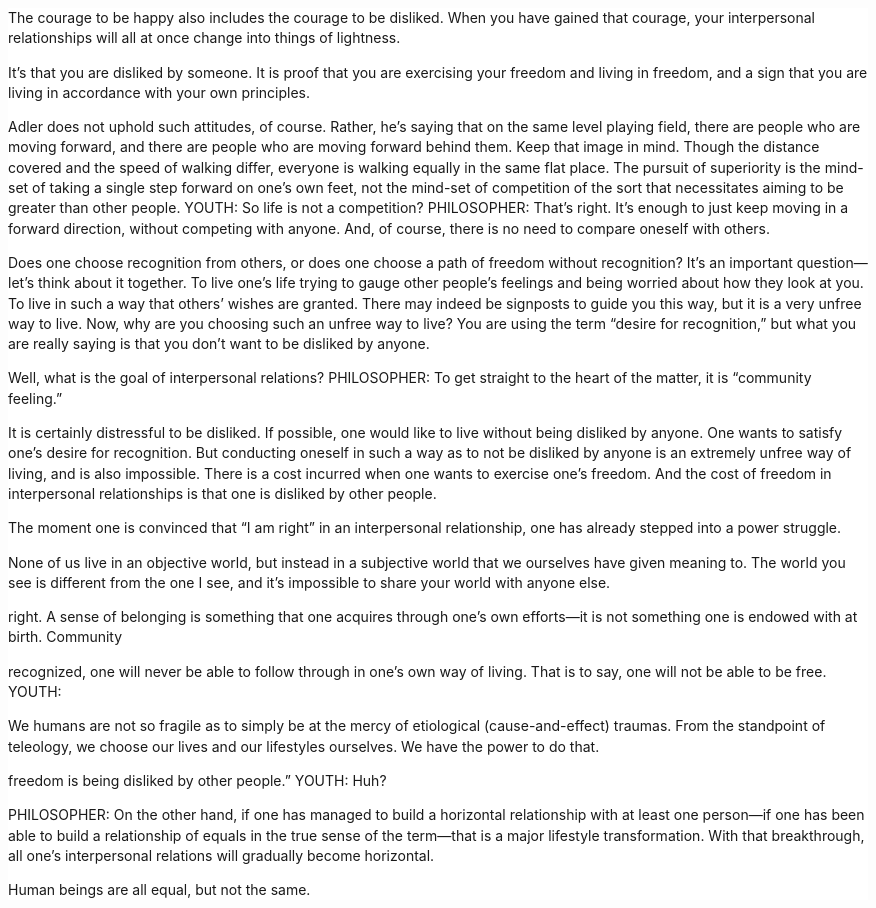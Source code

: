  The courage to be happy also includes the courage to be disliked. When you have gained that courage, your interpersonal relationships will all at once change into things of lightness.

It’s that you are disliked by someone. It is proof that you are exercising your freedom and living in freedom, and a sign that you are living in accordance with your own principles.

Adler does not uphold such attitudes, of course. Rather, he’s saying that on the same level playing field, there are people who are moving forward, and there are people who are moving forward behind them. Keep that image in mind. Though the distance covered and the speed of walking differ, everyone is walking equally in the same flat place. The pursuit of superiority is the mind-set of taking a single step forward on one’s own feet, not the mind-set of competition of the sort that necessitates aiming to be greater than other people. YOUTH: So life is not a competition? PHILOSOPHER: That’s right. It’s enough to just keep moving in a forward direction, without competing with anyone. And, of course, there is no need to compare oneself with others.

 Does one choose recognition from others, or does one choose a path of freedom without recognition? It’s an important question—let’s think about it together. To live one’s life trying to gauge other people’s feelings and being worried about how they look at you. To live in such a way that others’ wishes are granted. There may indeed be signposts to guide you this way, but it is a very unfree way to live. Now, why are you choosing such an unfree way to live? You are using the term “desire for recognition,” but what you are really saying is that you don’t want to be disliked by anyone.

Well, what is the goal of interpersonal relations? PHILOSOPHER: To get straight to the heart of the matter, it is “community feeling.”

It is certainly distressful to be disliked. If possible, one would like to live without being disliked by anyone. One wants to satisfy one’s desire for recognition. But conducting oneself in such a way as to not be disliked by anyone is an extremely unfree way of living, and is also impossible. There is a cost incurred when one wants to exercise one’s freedom. And the cost of freedom in interpersonal relationships is that one is disliked by other people.

The moment one is convinced that “I am right” in an interpersonal relationship, one has already stepped into a power struggle.

None of us live in an objective world, but instead in a subjective world that we ourselves have given meaning to. The world you see is different from the one I see, and it’s impossible to share your world with anyone else.

right. A sense of belonging is something that one acquires through one’s own efforts—it is not something one is endowed with at birth. Community

 recognized, one will never be able to follow through in one’s own way of living. That is to say, one will not be able to be free. YOUTH:

 We humans are not so fragile as to simply be at the mercy of etiological (cause-and-effect) traumas. From the standpoint of teleology, we choose our lives and our lifestyles ourselves. We have the power to do that.

freedom is being disliked by other people.” YOUTH: Huh? 

PHILOSOPHER: On the other hand, if one has managed to build a horizontal relationship with at least one person—if one has been able to build a relationship of equals in the true sense of the term—that is a major lifestyle transformation. With that breakthrough, all one’s interpersonal relations will gradually become horizontal.

Human beings are all equal, but not the same.
